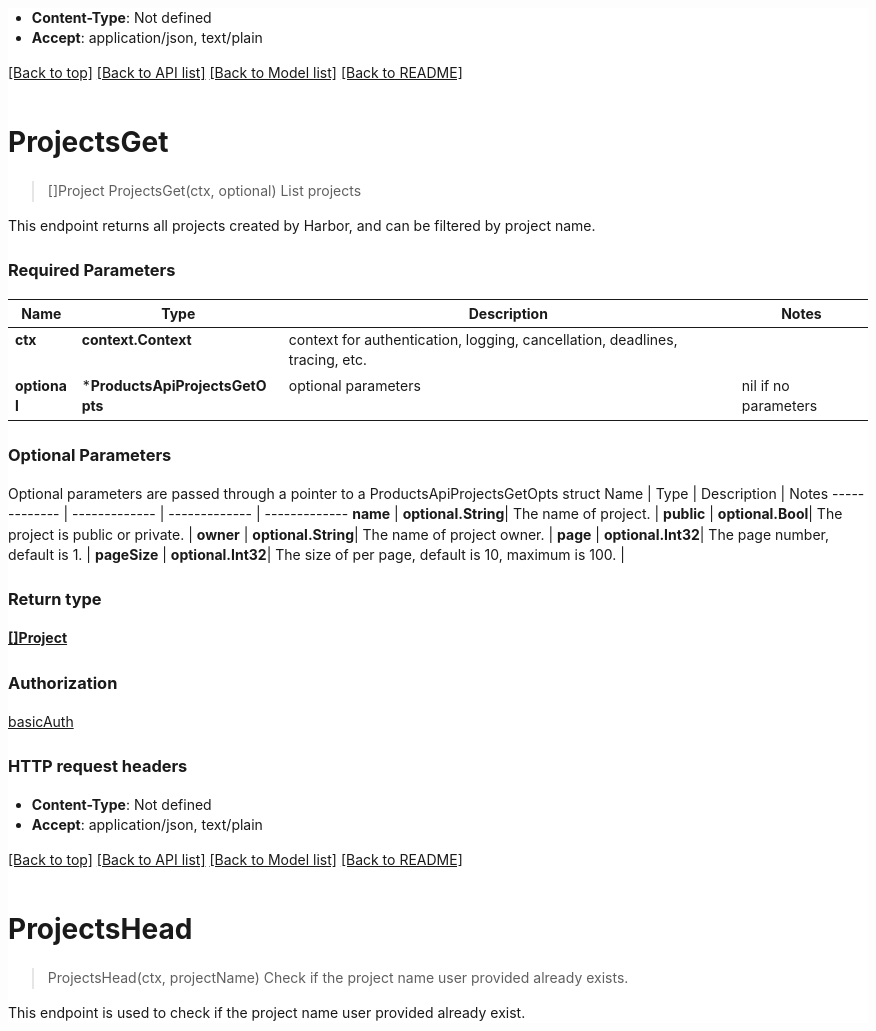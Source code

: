  - **Content-Type**: Not defined
 - **Accept**: application/json, text/plain

[[Back to top]](#) [[Back to API list]](../README.md#documentation-for-api-endpoints) [[Back to Model list]](../README.md#documentation-for-models) [[Back to README]](../README.md)

# **ProjectsGet**
> []Project ProjectsGet(ctx, optional)
List projects

This endpoint returns all projects created by Harbor, and can be filtered by project name. 

### Required Parameters

Name | Type | Description  | Notes
------------- | ------------- | ------------- | -------------
 **ctx** | **context.Context** | context for authentication, logging, cancellation, deadlines, tracing, etc.
 **optional** | ***ProductsApiProjectsGetOpts** | optional parameters | nil if no parameters

### Optional Parameters
Optional parameters are passed through a pointer to a ProductsApiProjectsGetOpts struct
Name | Type | Description  | Notes
------------- | ------------- | ------------- | -------------
 **name** | **optional.String**| The name of project. | 
 **public** | **optional.Bool**| The project is public or private. | 
 **owner** | **optional.String**| The name of project owner. | 
 **page** | **optional.Int32**| The page number, default is 1. | 
 **pageSize** | **optional.Int32**| The size of per page, default is 10, maximum is 100. | 

### Return type

[**[]Project**](Project.md)

### Authorization

[basicAuth](../README.md#basicAuth)

### HTTP request headers

 - **Content-Type**: Not defined
 - **Accept**: application/json, text/plain

[[Back to top]](#) [[Back to API list]](../README.md#documentation-for-api-endpoints) [[Back to Model list]](../README.md#documentation-for-models) [[Back to README]](../README.md)

# **ProjectsHead**
> ProjectsHead(ctx, projectName)
Check if the project name user provided already exists.

This endpoint is used to check if the project name user provided already exist. 
